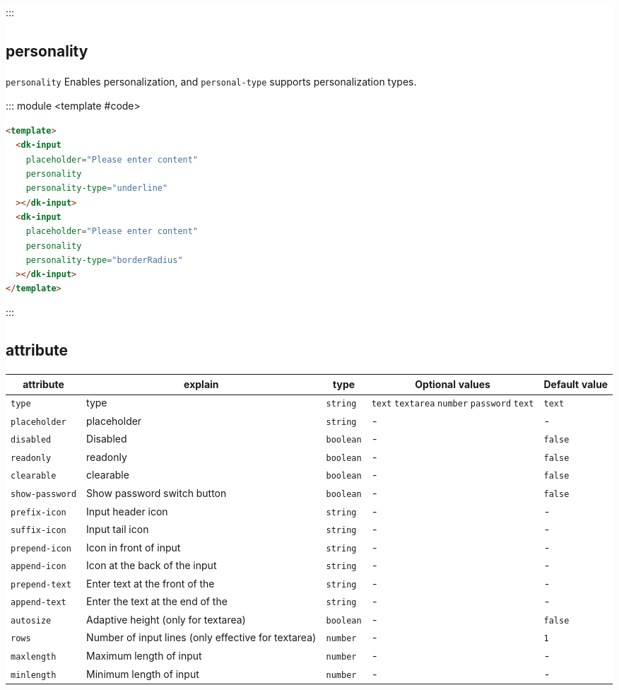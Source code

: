 :::

## <a id='personality'>personality</a>

`personality` Enables personalization, and `personal-type` supports personalization types.

::: module
<template #code>
<dk-input class='docs-input' placeholder="Please enter content" personality personality-type="underline"></dk-input>

<div style='margin-top: 10px;'></div>
<dk-input class='docs-input' placeholder="Please enter content" personality personality-type="borderRadius"></dk-input>
</template>

```html
<template>
  <dk-input
    placeholder="Please enter content"
    personality
    personality-type="underline"
  ></dk-input>
  <dk-input
    placeholder="Please enter content"
    personality
    personality-type="borderRadius"
  ></dk-input>
</template>
```

:::

## attribute

| attribute            | explain                                             | type      | Optional values                              | Default value |
| -------------------- | --------------------------------------------------- | --------- | -------------------------------------------- | ------------- |
| `type`               | type                                                | `string`  | `text` `textarea` `number` `password` `text` | `text`        |
| `placeholder`        | placeholder                                         | `string`  | -                                            | -             |
| `disabled`           | Disabled                                            | `boolean` | -                                            | `false`       |
| `readonly`           | readonly                                            | `boolean` | -                                            | `false`       |
| `clearable`          | clearable                                           | `boolean` | -                                            | `false`       |
| `show-password`      | Show password switch button                         | `boolean` | -                                            | `false`       |
| `prefix-icon`        | Input header icon                                   | `string`  | -                                            | -             |
| `suffix-icon`        | Input tail icon                                     | `string`  | -                                            | -             |
| `prepend-icon`       | Icon in front of input                              | `string`  | -                                            | -             |
| `append-icon`        | Icon at the back of the input                       | `string`  | -                                            | -             |
| `prepend-text`       | Enter text at the front of the                      | `string`  | -                                            | -             |
| `append-text`        | Enter the text at the end of the                    | `string`  | -                                            | -             |
| `autosize`           | Adaptive height (only for textarea)                 | `boolean` | -                                            | `false`       |
| `rows`               | Number of input lines (only effective for textarea) | `number`  | -                                            | `1`           |
| `maxlength`          | Maximum length of input                             | `number`  | -                                            | -             |
| `minlength`          | Minimum length of input                             | `number`  | -                                            | -             |